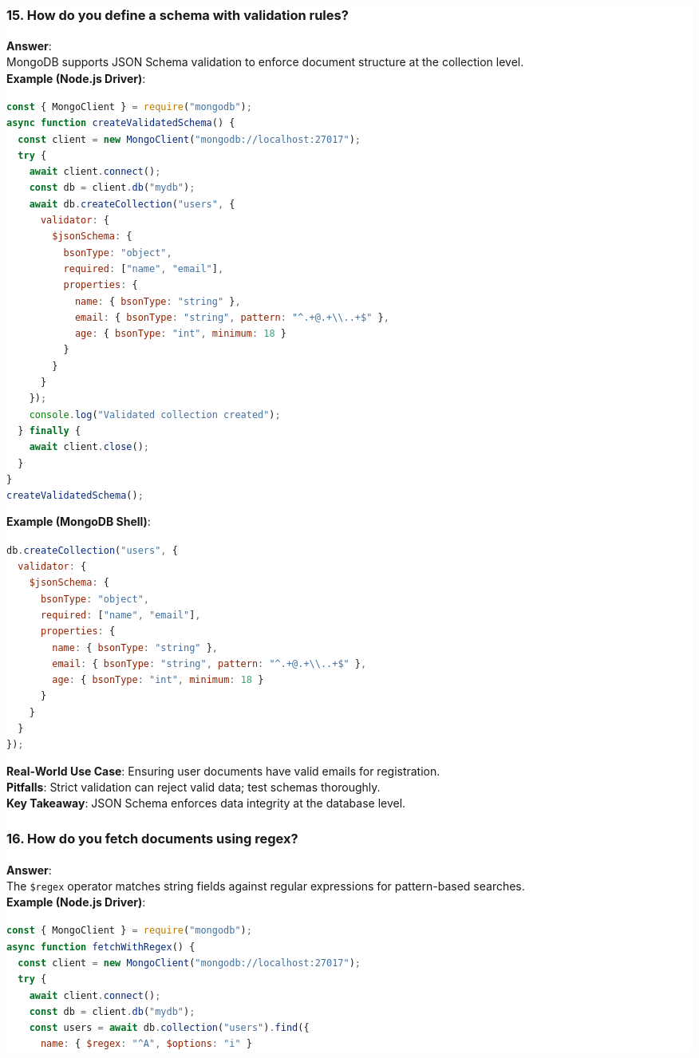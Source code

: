 ### 15. How do you define a schema with validation rules?  
**Answer**:  
MongoDB supports JSON Schema validation to enforce document structure at the collection level.  
**Example (Node.js Driver)**:  
```javascript
const { MongoClient } = require("mongodb");
async function createValidatedSchema() {
  const client = new MongoClient("mongodb://localhost:27017");
  try {
    await client.connect();
    const db = client.db("mydb");
    await db.createCollection("users", {
      validator: {
        $jsonSchema: {
          bsonType: "object",
          required: ["name", "email"],
          properties: {
            name: { bsonType: "string" },
            email: { bsonType: "string", pattern: "^.+@.+\\..+$" },
            age: { bsonType: "int", minimum: 18 }
          }
        }
      }
    });
    console.log("Validated collection created");
  } finally {
    await client.close();
  }
}
createValidatedSchema();
```
**Example (MongoDB Shell)**:  
```javascript
db.createCollection("users", {
  validator: {
    $jsonSchema: {
      bsonType: "object",
      required: ["name", "email"],
      properties: {
        name: { bsonType: "string" },
        email: { bsonType: "string", pattern: "^.+@.+\\..+$" },
        age: { bsonType: "int", minimum: 18 }
      }
    }
  }
});
```
**Real-World Use Case**: Ensuring user documents have valid emails for registration.  
**Pitfalls**: Strict validation can reject valid data; test schemas thoroughly.  
**Key Takeaway**: JSON Schema enforces data integrity at the database level.

### 16. How do you fetch documents using regex?  
**Answer**:  
The `$regex` operator matches string fields against regular expressions for pattern-based searches.  
**Example (Node.js Driver)**:  
```javascript
const { MongoClient } = require("mongodb");
async function fetchWithRegex() {
  const client = new MongoClient("mongodb://localhost:27017");
  try {
    await client.connect();
    const db = client.db("mydb");
    const users = await db.collection("users").find({
      name: { $regex: "^A", $options: "i" }
```